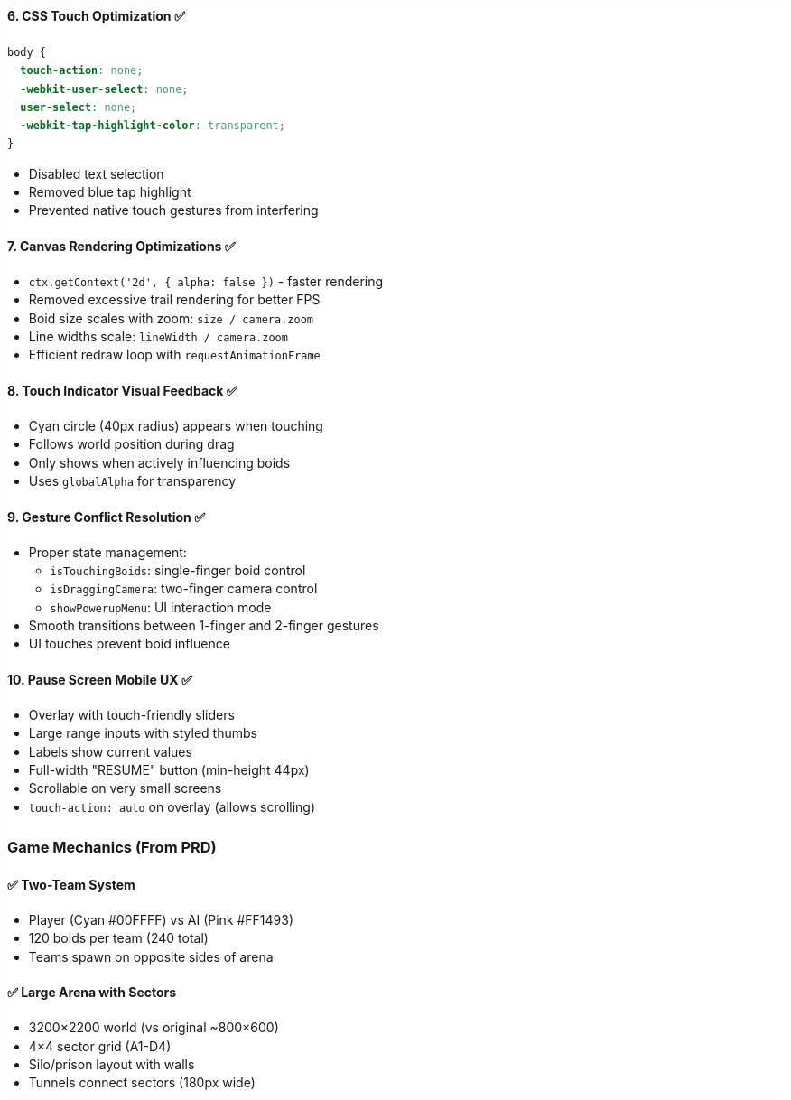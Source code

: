 #### 6. **CSS Touch Optimization** ✅
```css
body { 
  touch-action: none; 
  -webkit-user-select: none; 
  user-select: none;
  -webkit-tap-highlight-color: transparent;
}
```
- Disabled text selection
- Removed blue tap highlight
- Prevented native touch gestures from interfering

#### 7. **Canvas Rendering Optimizations** ✅
- `ctx.getContext('2d', { alpha: false })` - faster rendering
- Removed excessive trail rendering for better FPS
- Boid size scales with zoom: `size / camera.zoom`
- Line widths scale: `lineWidth / camera.zoom`
- Efficient redraw loop with `requestAnimationFrame`

#### 8. **Touch Indicator Visual Feedback** ✅
- Cyan circle (40px radius) appears when touching
- Follows world position during drag
- Only shows when actively influencing boids
- Uses `globalAlpha` for transparency

#### 9. **Gesture Conflict Resolution** ✅
- Proper state management:
  - `isTouchingBoids`: single-finger boid control
  - `isDraggingCamera`: two-finger camera control
  - `showPowerupMenu`: UI interaction mode
- Smooth transitions between 1-finger and 2-finger gestures
- UI touches prevent boid influence

#### 10. **Pause Screen Mobile UX** ✅
- Overlay with touch-friendly sliders
- Large range inputs with styled thumbs
- Labels show current values
- Full-width "RESUME" button (min-height 44px)
- Scrollable on very small screens
- `touch-action: auto` on overlay (allows scrolling)

### Game Mechanics (From PRD)

#### ✅ Two-Team System
- Player (Cyan #00FFFF) vs AI (Pink #FF1493)
- 120 boids per team (240 total)
- Teams spawn on opposite sides of arena

#### ✅ Large Arena with Sectors
- 3200×2200 world (vs original ~800×600)
- 4×4 sector grid (A1-D4)
- Silo/prison layout with walls
- Tunnels connect sectors (180px wide)
